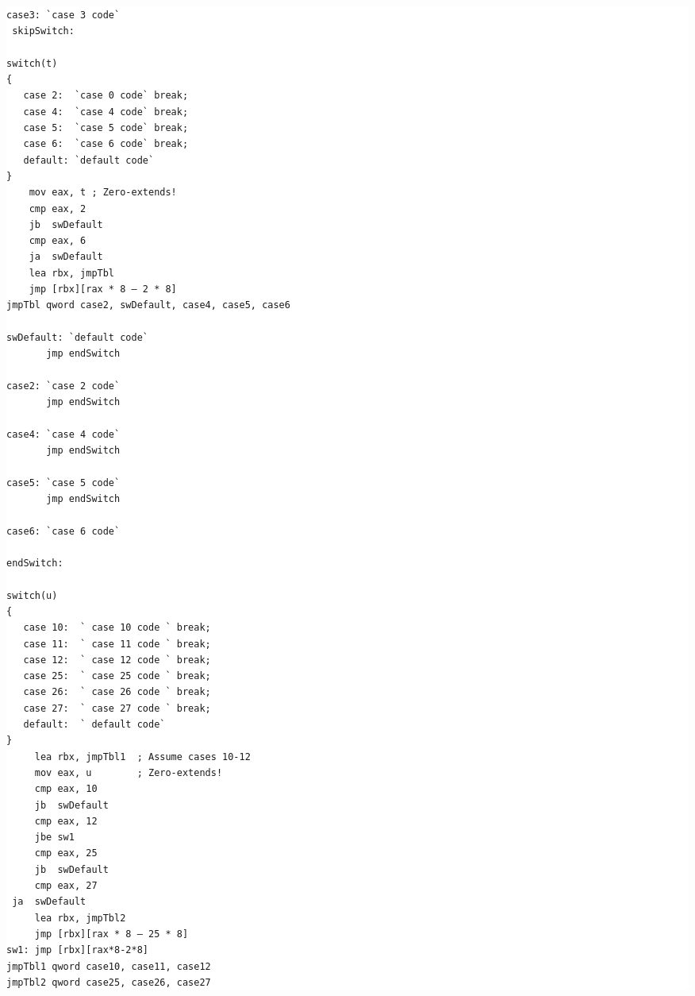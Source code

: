     case3: `case 3 code`
     skipSwitch:

    switch(t)
    {
       case 2:  `case 0 code` break;
       case 4:  `case 4 code` break;
       case 5:  `case 5 code` break;
       case 6:  `case 6 code` break;
       default: `default code`
    }
        mov eax, t ; Zero-extends!
        cmp eax, 2
        jb  swDefault
        cmp eax, 6
        ja  swDefault
        lea rbx, jmpTbl
        jmp [rbx][rax * 8 – 2 * 8]
    jmpTbl qword case2, swDefault, case4, case5, case6

    swDefault: `default code`
           jmp endSwitch

    case2: `case 2 code`
           jmp endSwitch

    case4: `case 4 code`
           jmp endSwitch

    case5: `case 5 code`
           jmp endSwitch

    case6: `case 6 code`

    endSwitch:

    switch(u)
    {
       case 10:  ` case 10 code ` break;
       case 11:  ` case 11 code ` break;
       case 12:  ` case 12 code ` break;
       case 25:  ` case 25 code ` break;
       case 26:  ` case 26 code ` break;
       case 27:  ` case 27 code ` break;
       default:  ` default code`
    } 
         lea rbx, jmpTbl1  ; Assume cases 10-12
         mov eax, u        ; Zero-extends!
         cmp eax, 10
         jb  swDefault
         cmp eax, 12
         jbe sw1
         cmp eax, 25
         jb  swDefault
         cmp eax, 27
     ja  swDefault
         lea rbx, jmpTbl2
         jmp [rbx][rax * 8 – 25 * 8]
    sw1: jmp [rbx][rax*8-2*8]
    jmpTbl1 qword case10, case11, case12
    jmpTbl2 qword case25, case26, case27
